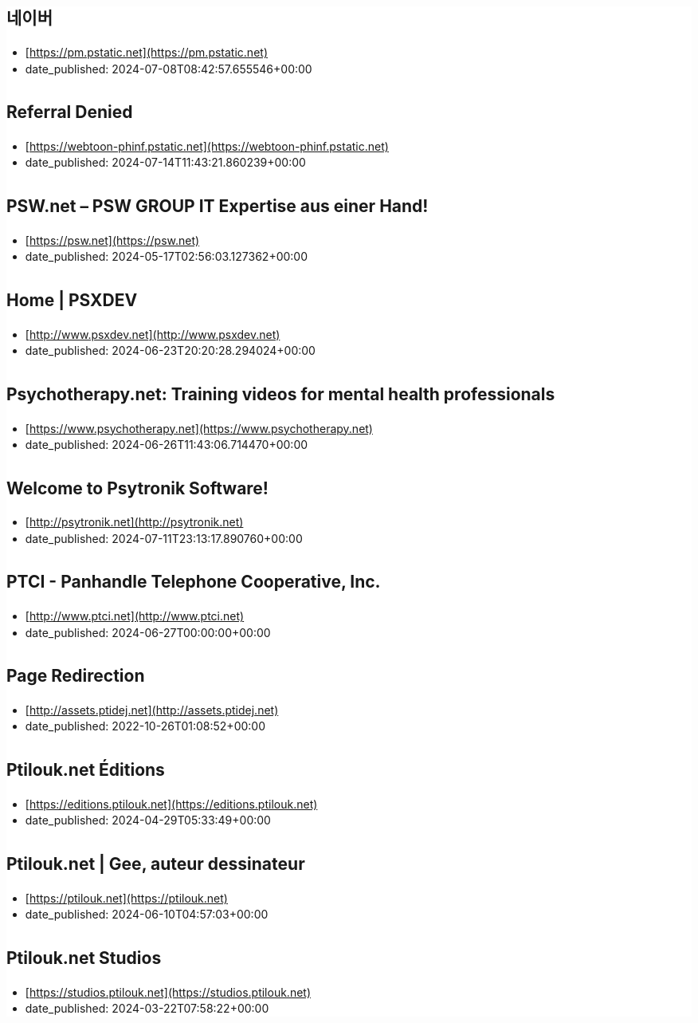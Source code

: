  ## 네이버
 - [https://pm.pstatic.net](https://pm.pstatic.net)
 - date_published: 2024-07-08T08:42:57.655546+00:00

 ## Referral Denied
 - [https://webtoon-phinf.pstatic.net](https://webtoon-phinf.pstatic.net)
 - date_published: 2024-07-14T11:43:21.860239+00:00

 ## PSW.net – PSW GROUP IT Expertise aus einer Hand!
 - [https://psw.net](https://psw.net)
 - date_published: 2024-05-17T02:56:03.127362+00:00

 ## Home | PSXDEV
 - [http://www.psxdev.net](http://www.psxdev.net)
 - date_published: 2024-06-23T20:20:28.294024+00:00

 ## Psychotherapy.net: Training videos for mental health professionals
 - [https://www.psychotherapy.net](https://www.psychotherapy.net)
 - date_published: 2024-06-26T11:43:06.714470+00:00

 ## Welcome to Psytronik Software!
 - [http://psytronik.net](http://psytronik.net)
 - date_published: 2024-07-11T23:13:17.890760+00:00

 ## PTCI - Panhandle Telephone Cooperative, Inc.
 - [http://www.ptci.net](http://www.ptci.net)
 - date_published: 2024-06-27T00:00:00+00:00

 ## Page Redirection
 - [http://assets.ptidej.net](http://assets.ptidej.net)
 - date_published: 2022-10-26T01:08:52+00:00

 ## Ptilouk.net Éditions
 - [https://editions.ptilouk.net](https://editions.ptilouk.net)
 - date_published: 2024-04-29T05:33:49+00:00

 ## Ptilouk.net | Gee, auteur dessinateur
 - [https://ptilouk.net](https://ptilouk.net)
 - date_published: 2024-06-10T04:57:03+00:00

 ## Ptilouk.net Studios
 - [https://studios.ptilouk.net](https://studios.ptilouk.net)
 - date_published: 2024-03-22T07:58:22+00:00
